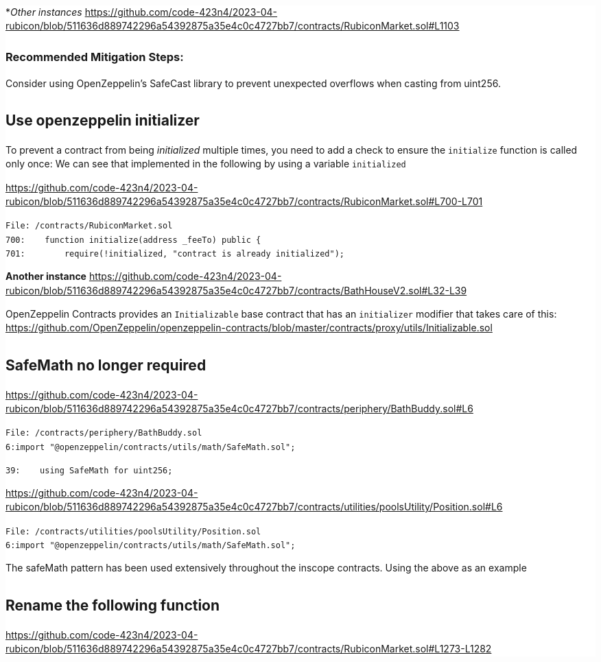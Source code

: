 **Other instances*
https://github.com/code-423n4/2023-04-rubicon/blob/511636d889742296a54392875a35e4c0c4727bb7/contracts/RubiconMarket.sol#L1103

### Recommended Mitigation Steps:

Consider using OpenZeppelin’s SafeCast library to prevent unexpected overflows when casting from uint256.


## Use openzeppelin initializer
To prevent a contract from being _initialized_ multiple times, you need to add a check to ensure the `initialize` function is called only once:
We can see that implemented in the following by using a variable `initialized`

https://github.com/code-423n4/2023-04-rubicon/blob/511636d889742296a54392875a35e4c0c4727bb7/contracts/RubiconMarket.sol#L700-L701
```solidity
File: /contracts/RubiconMarket.sol
700:    function initialize(address _feeTo) public {
701:        require(!initialized, "contract is already initialized");
```
**Another instance**
https://github.com/code-423n4/2023-04-rubicon/blob/511636d889742296a54392875a35e4c0c4727bb7/contracts/BathHouseV2.sol#L32-L39


OpenZeppelin Contracts provides an `Initializable` base contract that has an `initializer` modifier that takes care of this:
https://github.com/OpenZeppelin/openzeppelin-contracts/blob/master/contracts/proxy/utils/Initializable.sol

## SafeMath no longer required
https://github.com/code-423n4/2023-04-rubicon/blob/511636d889742296a54392875a35e4c0c4727bb7/contracts/periphery/BathBuddy.sol#L6
```solidity
File: /contracts/periphery/BathBuddy.sol
6:import "@openzeppelin/contracts/utils/math/SafeMath.sol";
```

```solidity
39:    using SafeMath for uint256;
```

https://github.com/code-423n4/2023-04-rubicon/blob/511636d889742296a54392875a35e4c0c4727bb7/contracts/utilities/poolsUtility/Position.sol#L6
```solidity
File: /contracts/utilities/poolsUtility/Position.sol
6:import "@openzeppelin/contracts/utils/math/SafeMath.sol";
```

The safeMath pattern has been used extensively throughout the inscope contracts. Using the above as an example

## Rename the following function
https://github.com/code-423n4/2023-04-rubicon/blob/511636d889742296a54392875a35e4c0c4727bb7/contracts/RubiconMarket.sol#L1273-L1282
